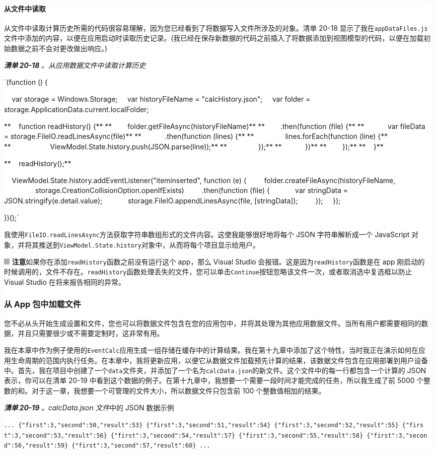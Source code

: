 #### 从文件中读取

从文件中读取计算历史所需的代码很容易理解，因为您已经看到了将数据写入文件所涉及的对象。清单 20-18 显示了我在`appDataFiles.js`文件中添加的内容，以便在应用启动时读取历史记录。(我已经在保存新数据的代码之前插入了将数据添加到视图模型的代码，以便在加载初始数据之前不会对更改做出响应。)

***清单 20-18** 。从应用数据文件中读取计算历史*

`(function () {

    var storage = Windows.Storage;
    var historyFileName = "calcHistory.json";
    var folder = storage.ApplicationData.current.localFolder;

**    function readHistory() {**
**        folder.getFileAsync(historyFileName)**
**        .then(function (file) {**
**            var fileData = storage.FileIO.readLinesAsync(file)**
**            .then(function (lines) {**
**                lines.forEach(function (line) {**
**                    ViewModel.State.history.push(JSON.parse(line));**
**                });**
**            })**
**        });**
**    }**

**    readHistory();**

    ViewModel.State.history.addEventListener("iteminserted", function (e) {
        folder.createFileAsync(historyFileName,
                storage.CreationCollisionOption.openIfExists)
        .then(function (file) {
            var stringData = JSON.stringify(e.detail.value);
            storage.FileIO.appendLinesAsync(file, [stringData]);
        });
    });

})();`

我使用`FileIO.readLinesAsync`方法获取字符串数组形式的文件内容。这使我能够很好地将每个 JSON 字符串解析成一个 JavaScript 对象，并将其推送到`ViewModel.State.history`对象中，从而将每个项目显示给用户。

![images](img/square.jpg) **注意**如果你在添加`readHistory`函数之前没有运行这个 app，那么 Visual Studio 会报错。这是因为`readHistory`函数是在 app 刚启动的时候调用的，文件不存在。`readHistory`函数处理丢失的文件，您可以单击`Continue`按钮忽略该文件一次，或者取消选中复选框以防止 Visual Studio 在将来报告相同的异常。

### 从 App 包中加载文件

您不必从头开始生成设置和文件，您也可以将数据文件包含在您的应用包中，并将其处理为其他应用数据文件。当所有用户都需要相同的数据，并且只需要很少或不需要定制时，这非常有用。

我在本章中作为例子使用的`EventCalc`应用生成一组存储在缓存中的计算结果。我在第十九章中添加了这个特性，当时我正在演示如何在应用生命周期的范围内执行任务。在本章中，我将更新应用，以便它从数据文件加载预先计算的结果，该数据文件包含在应用部署到用户设备中。首先，我在项目中创建了一个`data`文件夹，并添加了一个名为`calcData.json`的新文件。这个文件中的每一行都包含一个计算的 JSON 表示，你可以在清单 20-19 中看到这个数据的例子。在第十九章中，我想要一个需要一段时间才能完成的任务，所以我生成了前 5000 个整数的和。对于这一章，我想要一个可管理的文件大小，所以数据文件只包含前 100 个整数值相加的结果。

***清单 20-19** 。calcData.json 文件*中的 JSON 数据示例

`...
{"first":3,"second":50,"result":53}
{"first":3,"second":51,"result":54}
{"first":3,"second":52,"result":55}
{"first":3,"second":53,"result":56}
{"first":3,"second":54,"result":57}
{"first":3,"second":55,"result":58}
{"first":3,"second":56,"result":59}
{"first":3,"second":57,"result":60}
...`
